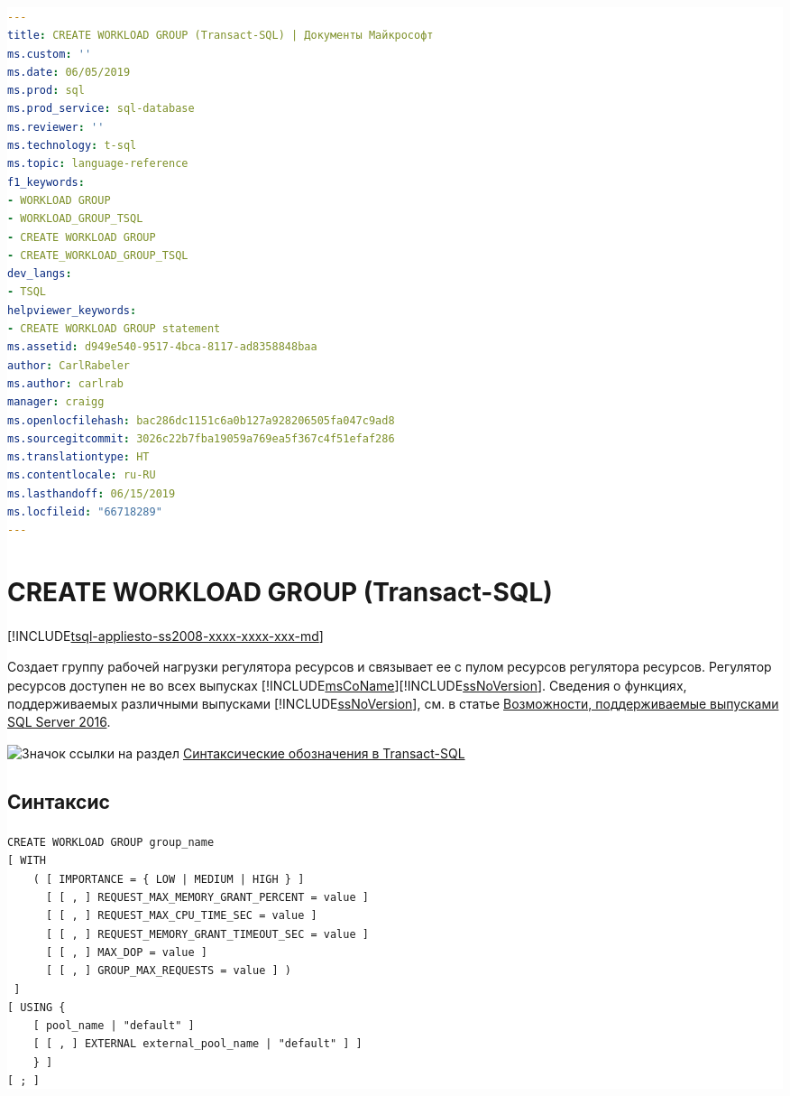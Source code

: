```yaml
---
title: CREATE WORKLOAD GROUP (Transact-SQL) | Документы Майкрософт
ms.custom: ''
ms.date: 06/05/2019
ms.prod: sql
ms.prod_service: sql-database
ms.reviewer: ''
ms.technology: t-sql
ms.topic: language-reference
f1_keywords:
- WORKLOAD GROUP
- WORKLOAD_GROUP_TSQL
- CREATE WORKLOAD GROUP
- CREATE_WORKLOAD_GROUP_TSQL
dev_langs:
- TSQL
helpviewer_keywords:
- CREATE WORKLOAD GROUP statement
ms.assetid: d949e540-9517-4bca-8117-ad8358848baa
author: CarlRabeler
ms.author: carlrab
manager: craigg
ms.openlocfilehash: bac286dc1151c6a0b127a928206505fa047c9ad8
ms.sourcegitcommit: 3026c22b7fba19059a769ea5f367c4f51efaf286
ms.translationtype: HT
ms.contentlocale: ru-RU
ms.lasthandoff: 06/15/2019
ms.locfileid: "66718289"
---
```

# <a name="create-workload-group-transact-sql"></a>CREATE WORKLOAD GROUP (Transact-SQL)

[!INCLUDE[tsql-appliesto-ss2008-xxxx-xxxx-xxx-md](../../includes/tsql-appliesto-ss2008-xxxx-xxxx-xxx-md.md)]

Создает группу рабочей нагрузки регулятора ресурсов и связывает ее с пулом ресурсов регулятора ресурсов. Регулятор ресурсов доступен не во всех выпусках [!INCLUDE[msCoName](../../includes/msconame-md.md)][!INCLUDE[ssNoVersion](../../includes/ssnoversion-md.md)]. Сведения о функциях, поддерживаемых различными выпусками [!INCLUDE[ssNoVersion](../../includes/ssnoversion-md.md)], см. в статье [Возможности, поддерживаемые выпусками SQL Server 2016](~/sql-server/editions-and-supported-features-for-sql-server-2016.md).

![Значок ссылки на раздел](../../database-engine/configure-windows/media/topic-link.gif "Значок ссылки на раздел") [Синтаксические обозначения в Transact-SQL](../../t-sql/language-elements/transact-sql-syntax-conventions-transact-sql.md)

## <a name="syntax"></a>Синтаксис

```
CREATE WORKLOAD GROUP group_name
[ WITH
    ( [ IMPORTANCE = { LOW | MEDIUM | HIGH } ]
      [ [ , ] REQUEST_MAX_MEMORY_GRANT_PERCENT = value ]
      [ [ , ] REQUEST_MAX_CPU_TIME_SEC = value ]
      [ [ , ] REQUEST_MEMORY_GRANT_TIMEOUT_SEC = value ]
      [ [ , ] MAX_DOP = value ]
      [ [ , ] GROUP_MAX_REQUESTS = value ] )
 ]
[ USING {
    [ pool_name | "default" ]
    [ [ , ] EXTERNAL external_pool_name | "default" ] ]
    } ]
[ ; ]
```